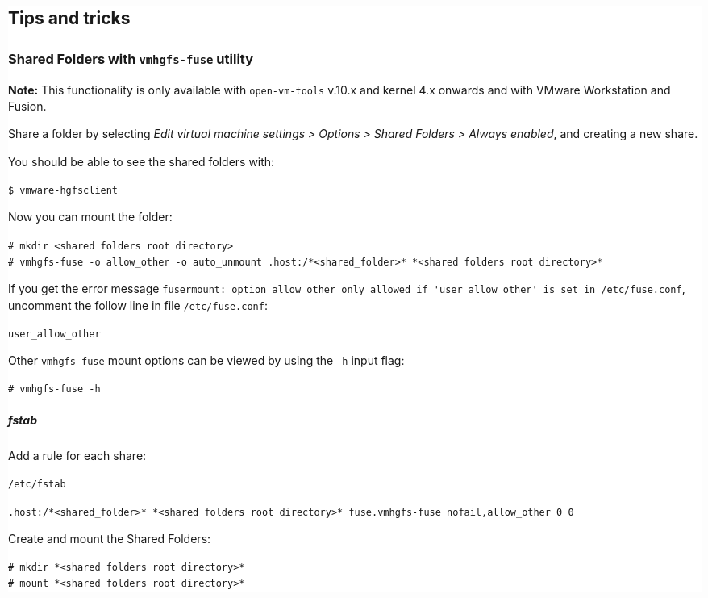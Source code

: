 ## Tips and tricks

### Shared Folders with `vmhgfs-fuse` utility

**Note:** This functionality is only available with `open-vm-tools` v.10.x and kernel 4.x onwards and with VMware Workstation and Fusion.

Share a folder by selecting *Edit virtual machine settings > Options > Shared Folders > Always enabled*, and creating a new share.

You should be able to see the shared folders with:

```
$ vmware-hgfsclient

```

Now you can mount the folder:

```
# mkdir <shared folders root directory>
# vmhgfs-fuse -o allow_other -o auto_unmount .host:/*<shared_folder>* *<shared folders root directory>*

```

If you get the error message `fusermount: option allow_other only allowed if 'user_allow_other' is set in /etc/fuse.conf`, uncomment the follow line in file `/etc/fuse.conf`:

```
user_allow_other

```

Other `vmhgfs-fuse` mount options can be viewed by using the `-h` input flag:

```
# vmhgfs-fuse -h

```

##### fstab

Add a rule for each share:

 `/etc/fstab` 
```
.host:/*<shared_folder>* *<shared folders root directory>* fuse.vmhgfs-fuse nofail,allow_other 0 0

```

Create and mount the Shared Folders:

```
# mkdir *<shared folders root directory>*
# mount *<shared folders root directory>*

```
